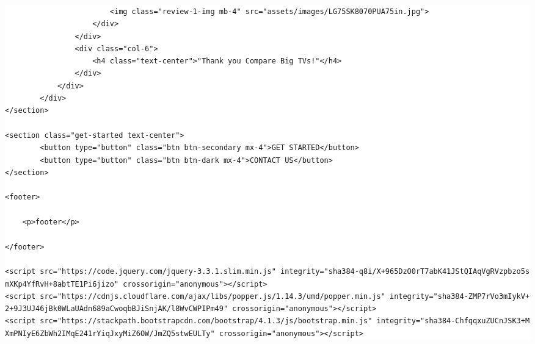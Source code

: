                             <img class="review-1-img mb-4" src="assets/images/LG75SK8070PUA75in.jpg">
                        </div>
                    </div>
                    <div class="col-6">
                        <h4 class="text-center">"Thank you Compare Big TVs!"</h4>
                    </div>
                </div>
            </div>
    </section>

    <section class="get-started text-center">
            <button type="button" class="btn btn-secondary mx-4">GET STARTED</button>
            <button type="button" class="btn btn-dark mx-4">CONTACT US</button>
    </section>

    <footer>

        <p>footer</p>

    </footer>

    <script src="https://code.jquery.com/jquery-3.3.1.slim.min.js" integrity="sha384-q8i/X+965DzO0rT7abK41JStQIAqVgRVzpbzo5smXKp4YfRvH+8abtTE1Pi6jizo" crossorigin="anonymous"></script>
    <script src="https://cdnjs.cloudflare.com/ajax/libs/popper.js/1.14.3/umd/popper.min.js" integrity="sha384-ZMP7rVo3mIykV+2+9J3UJ46jBk0WLaUAdn689aCwoqbBJiSnjAK/l8WvCWPIPm49" crossorigin="anonymous"></script>
    <script src="https://stackpath.bootstrapcdn.com/bootstrap/4.1.3/js/bootstrap.min.js" integrity="sha384-ChfqqxuZUCnJSK3+MXmPNIyE6ZbWh2IMqE241rYiqJxyMiZ6OW/JmZQ5stwEULTy" crossorigin="anonymous"></script>
</body>
</html>
